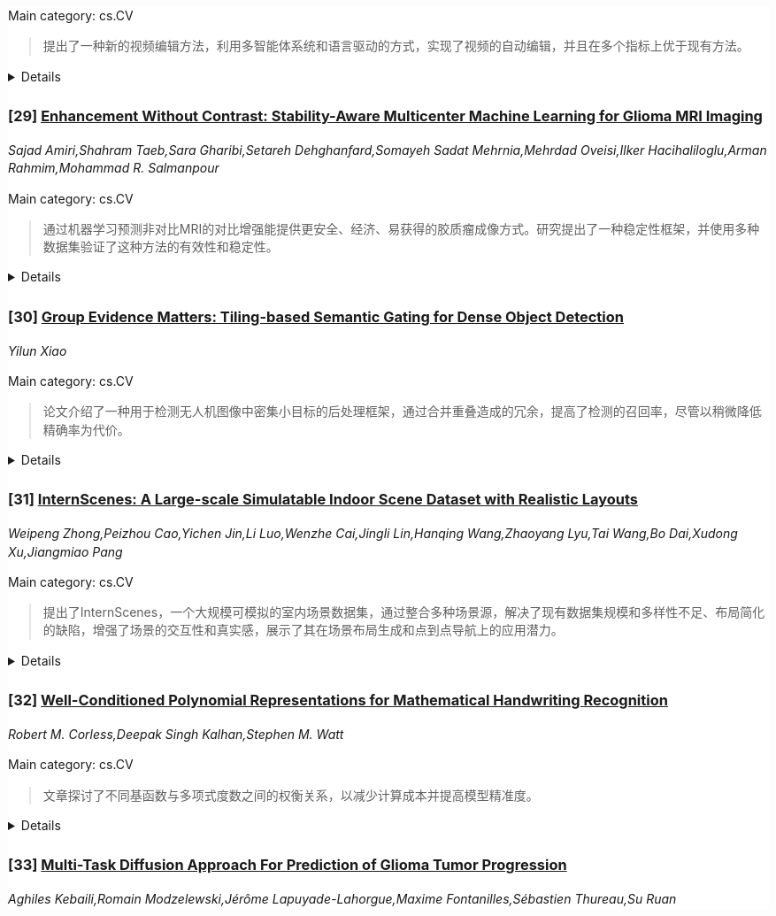 Main category: cs.CV

> 提出了一种新的视频编辑方法，利用多智能体系统和语言驱动的方式，实现了视频的自动编辑，并且在多个指标上优于现有方法。

<details><summary>Details</summary></details>


### [29] [Enhancement Without Contrast: Stability-Aware Multicenter Machine Learning for Glioma MRI Imaging](https://arxiv.org/abs/2509.10767)
*Sajad Amiri,Shahram Taeb,Sara Gharibi,Setareh Dehghanfard,Somayeh Sadat Mehrnia,Mehrdad Oveisi,Ilker Hacihaliloglu,Arman Rahmim,Mohammad R. Salmanpour*

Main category: cs.CV

> 通过机器学习预测非对比MRI的对比增强能提供更安全、经济、易获得的胶质瘤成像方式。研究提出了一种稳定性框架，并使用多种数据集验证了这种方法的有效性和稳定性。

<details><summary>Details</summary></details>


### [30] [Group Evidence Matters: Tiling-based Semantic Gating for Dense Object Detection](https://arxiv.org/abs/2509.10779)
*Yilun Xiao*

Main category: cs.CV

> 论文介绍了一种用于检测无人机图像中密集小目标的后处理框架，通过合并重叠造成的冗余，提高了检测的召回率，尽管以稍微降低精确率为代价。

<details><summary>Details</summary></details>


### [31] [InternScenes: A Large-scale Simulatable Indoor Scene Dataset with Realistic Layouts](https://arxiv.org/abs/2509.10813)
*Weipeng Zhong,Peizhou Cao,Yichen Jin,Li Luo,Wenzhe Cai,Jingli Lin,Hanqing Wang,Zhaoyang Lyu,Tai Wang,Bo Dai,Xudong Xu,Jiangmiao Pang*

Main category: cs.CV

> 提出了InternScenes，一个大规模可模拟的室内场景数据集，通过整合多种场景源，解决了现有数据集规模和多样性不足、布局简化的缺陷，增强了场景的交互性和真实感，展示了其在场景布局生成和点到点导航上的应用潜力。

<details><summary>Details</summary></details>


### [32] [Well-Conditioned Polynomial Representations for Mathematical Handwriting Recognition](https://arxiv.org/abs/2509.10815)
*Robert M. Corless,Deepak Singh Kalhan,Stephen M. Watt*

Main category: cs.CV

> 文章探讨了不同基函数与多项式度数之间的权衡关系，以减少计算成本并提高模型精准度。

<details><summary>Details</summary></details>


### [33] [Multi-Task Diffusion Approach For Prediction of Glioma Tumor Progression](https://arxiv.org/abs/2509.10824)
*Aghiles Kebaili,Romain Modzelewski,Jérôme Lapuyade-Lahorgue,Maxime Fontanilles,Sébastien Thureau,Su Ruan*
